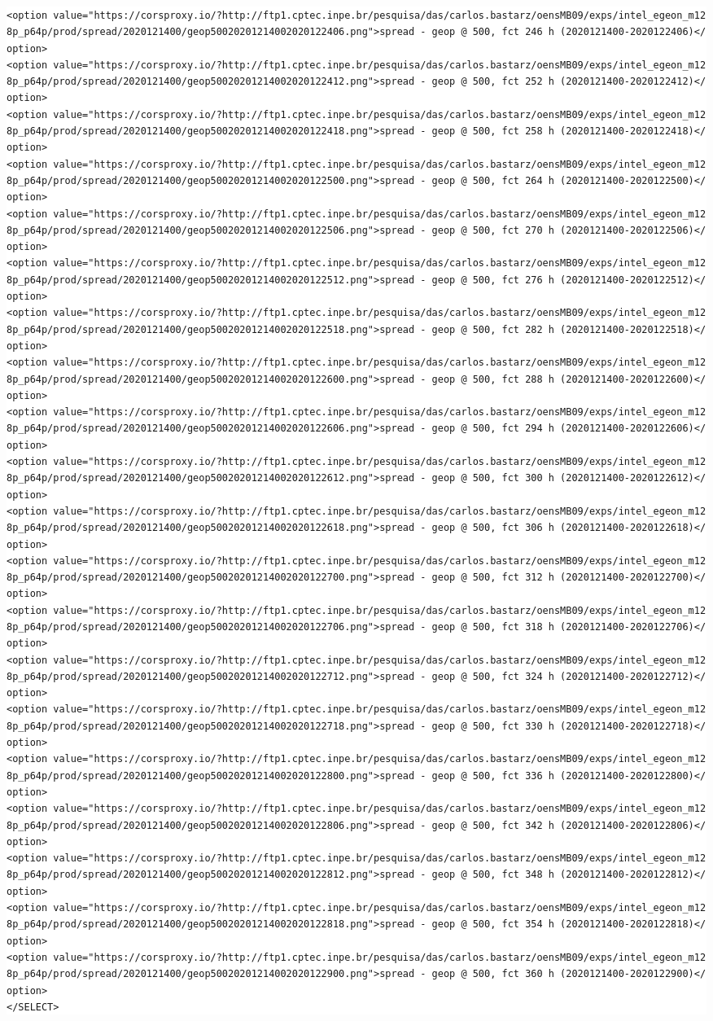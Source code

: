     <option value="https://corsproxy.io/?http://ftp1.cptec.inpe.br/pesquisa/das/carlos.bastarz/oensMB09/exps/intel_egeon_m128p_p64p/prod/spread/2020121400/geop50020201214002020122406.png">spread - geop @ 500, fct 246 h (2020121400-2020122406)</option>
    <option value="https://corsproxy.io/?http://ftp1.cptec.inpe.br/pesquisa/das/carlos.bastarz/oensMB09/exps/intel_egeon_m128p_p64p/prod/spread/2020121400/geop50020201214002020122412.png">spread - geop @ 500, fct 252 h (2020121400-2020122412)</option>
    <option value="https://corsproxy.io/?http://ftp1.cptec.inpe.br/pesquisa/das/carlos.bastarz/oensMB09/exps/intel_egeon_m128p_p64p/prod/spread/2020121400/geop50020201214002020122418.png">spread - geop @ 500, fct 258 h (2020121400-2020122418)</option>
    <option value="https://corsproxy.io/?http://ftp1.cptec.inpe.br/pesquisa/das/carlos.bastarz/oensMB09/exps/intel_egeon_m128p_p64p/prod/spread/2020121400/geop50020201214002020122500.png">spread - geop @ 500, fct 264 h (2020121400-2020122500)</option>
    <option value="https://corsproxy.io/?http://ftp1.cptec.inpe.br/pesquisa/das/carlos.bastarz/oensMB09/exps/intel_egeon_m128p_p64p/prod/spread/2020121400/geop50020201214002020122506.png">spread - geop @ 500, fct 270 h (2020121400-2020122506)</option>
    <option value="https://corsproxy.io/?http://ftp1.cptec.inpe.br/pesquisa/das/carlos.bastarz/oensMB09/exps/intel_egeon_m128p_p64p/prod/spread/2020121400/geop50020201214002020122512.png">spread - geop @ 500, fct 276 h (2020121400-2020122512)</option>
    <option value="https://corsproxy.io/?http://ftp1.cptec.inpe.br/pesquisa/das/carlos.bastarz/oensMB09/exps/intel_egeon_m128p_p64p/prod/spread/2020121400/geop50020201214002020122518.png">spread - geop @ 500, fct 282 h (2020121400-2020122518)</option>
    <option value="https://corsproxy.io/?http://ftp1.cptec.inpe.br/pesquisa/das/carlos.bastarz/oensMB09/exps/intel_egeon_m128p_p64p/prod/spread/2020121400/geop50020201214002020122600.png">spread - geop @ 500, fct 288 h (2020121400-2020122600)</option>
    <option value="https://corsproxy.io/?http://ftp1.cptec.inpe.br/pesquisa/das/carlos.bastarz/oensMB09/exps/intel_egeon_m128p_p64p/prod/spread/2020121400/geop50020201214002020122606.png">spread - geop @ 500, fct 294 h (2020121400-2020122606)</option>
    <option value="https://corsproxy.io/?http://ftp1.cptec.inpe.br/pesquisa/das/carlos.bastarz/oensMB09/exps/intel_egeon_m128p_p64p/prod/spread/2020121400/geop50020201214002020122612.png">spread - geop @ 500, fct 300 h (2020121400-2020122612)</option>
    <option value="https://corsproxy.io/?http://ftp1.cptec.inpe.br/pesquisa/das/carlos.bastarz/oensMB09/exps/intel_egeon_m128p_p64p/prod/spread/2020121400/geop50020201214002020122618.png">spread - geop @ 500, fct 306 h (2020121400-2020122618)</option>
    <option value="https://corsproxy.io/?http://ftp1.cptec.inpe.br/pesquisa/das/carlos.bastarz/oensMB09/exps/intel_egeon_m128p_p64p/prod/spread/2020121400/geop50020201214002020122700.png">spread - geop @ 500, fct 312 h (2020121400-2020122700)</option>
    <option value="https://corsproxy.io/?http://ftp1.cptec.inpe.br/pesquisa/das/carlos.bastarz/oensMB09/exps/intel_egeon_m128p_p64p/prod/spread/2020121400/geop50020201214002020122706.png">spread - geop @ 500, fct 318 h (2020121400-2020122706)</option>
    <option value="https://corsproxy.io/?http://ftp1.cptec.inpe.br/pesquisa/das/carlos.bastarz/oensMB09/exps/intel_egeon_m128p_p64p/prod/spread/2020121400/geop50020201214002020122712.png">spread - geop @ 500, fct 324 h (2020121400-2020122712)</option>
    <option value="https://corsproxy.io/?http://ftp1.cptec.inpe.br/pesquisa/das/carlos.bastarz/oensMB09/exps/intel_egeon_m128p_p64p/prod/spread/2020121400/geop50020201214002020122718.png">spread - geop @ 500, fct 330 h (2020121400-2020122718)</option>
    <option value="https://corsproxy.io/?http://ftp1.cptec.inpe.br/pesquisa/das/carlos.bastarz/oensMB09/exps/intel_egeon_m128p_p64p/prod/spread/2020121400/geop50020201214002020122800.png">spread - geop @ 500, fct 336 h (2020121400-2020122800)</option>
    <option value="https://corsproxy.io/?http://ftp1.cptec.inpe.br/pesquisa/das/carlos.bastarz/oensMB09/exps/intel_egeon_m128p_p64p/prod/spread/2020121400/geop50020201214002020122806.png">spread - geop @ 500, fct 342 h (2020121400-2020122806)</option>
    <option value="https://corsproxy.io/?http://ftp1.cptec.inpe.br/pesquisa/das/carlos.bastarz/oensMB09/exps/intel_egeon_m128p_p64p/prod/spread/2020121400/geop50020201214002020122812.png">spread - geop @ 500, fct 348 h (2020121400-2020122812)</option>
    <option value="https://corsproxy.io/?http://ftp1.cptec.inpe.br/pesquisa/das/carlos.bastarz/oensMB09/exps/intel_egeon_m128p_p64p/prod/spread/2020121400/geop50020201214002020122818.png">spread - geop @ 500, fct 354 h (2020121400-2020122818)</option>
    <option value="https://corsproxy.io/?http://ftp1.cptec.inpe.br/pesquisa/das/carlos.bastarz/oensMB09/exps/intel_egeon_m128p_p64p/prod/spread/2020121400/geop50020201214002020122900.png">spread - geop @ 500, fct 360 h (2020121400-2020122900)</option>    
    </SELECT>
